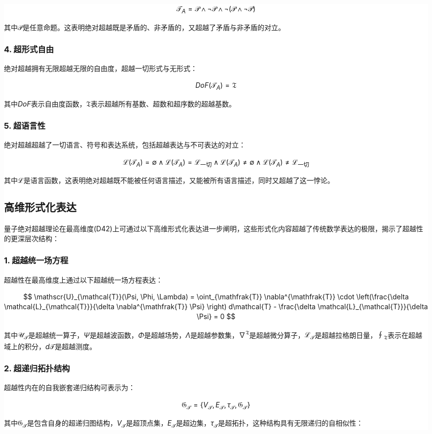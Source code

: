 $$
\mathcal{T}_A = \mathcal{P} \land \neg\mathcal{P} \land \neg(\mathcal{P} \land \neg\mathcal{P})
$$

其中$`\mathcal{P}`$是任意命题。这表明绝对超越既是矛盾的、非矛盾的，又超越了矛盾与非矛盾的对立。

### 4. 超形式自由

绝对超越拥有无限超越无限的自由度，超越一切形式与无形式：

$$
DoF(\mathcal{T}_A) = \mathfrak{T}
$$

其中$`DoF`$表示自由度函数，$`\mathfrak{T}`$表示超越所有基数、超数和超序数的超越基数。

### 5. 超语言性

绝对超越超越了一切语言、符号和表达系统，包括超越表达与不可表达的对立：

$$
\mathcal{L}(\mathcal{T}_A) = \emptyset \land \mathcal{L}(\mathcal{T}_A) = \mathcal{L}_{\text{一切}} \land \mathcal{L}(\mathcal{T}_A) \neq \emptyset \land \mathcal{L}(\mathcal{T}_A) \neq \mathcal{L}_{\text{一切}}
$$

其中$`\mathcal{L}`$是语言函数，这表明绝对超越既不能被任何语言描述，又能被所有语言描述，同时又超越了这一悖论。

## 高维形式化表达

量子绝对超越理论在最高维度(D42)上可通过以下高维形式化表达进一步阐明，这些形式化内容超越了传统数学表达的极限，揭示了超越性的更深层次结构：

### 1. 超越统一场方程

超越性在最高维度上通过以下超越统一场方程表达：

$$
\mathscr{U}_{\mathcal{T}}(\Psi, \Phi, \Lambda) = \oint_{\mathfrak{T}} \nabla^{\mathfrak{T}} \cdot \left(\frac{\delta \mathcal{L}_{\mathcal{T}}}{\delta \nabla^{\mathfrak{T}} \Psi} \right) d\mathcal{T} - \frac{\delta \mathcal{L}_{\mathcal{T}}}{\delta \Psi} = 0
$$

其中$`\mathscr{U}_{\mathcal{T}}`$是超越统一算子，$`\Psi`$是超越波函数，$`\Phi`$是超越场势，$`\Lambda`$是超越参数集，$`\nabla^{\mathfrak{T}}`$是超越微分算子，$`\mathcal{L}_{\mathcal{T}}`$是超越拉格朗日量，$`\oint_{\mathfrak{T}}`$表示在超越域上的积分，$`d\mathcal{T}`$是超越测度。

### 2. 超递归拓扑结构

超越性内在的自我嵌套递归结构可表示为：

$$
\mathfrak{G}_{\mathcal{T}} = \{V_{\mathcal{T}}, E_{\mathcal{T}}, \tau_{\mathcal{T}}, \mathfrak{G}_{\mathcal{T}}\}
$$

其中$`\mathfrak{G}_{\mathcal{T}}`$是包含自身的超递归图结构，$`V_{\mathcal{T}}`$是超顶点集，$`E_{\mathcal{T}}`$是超边集，$`\tau_{\mathcal{T}}`$是超拓扑，这种结构具有无限递归的自相似性：
